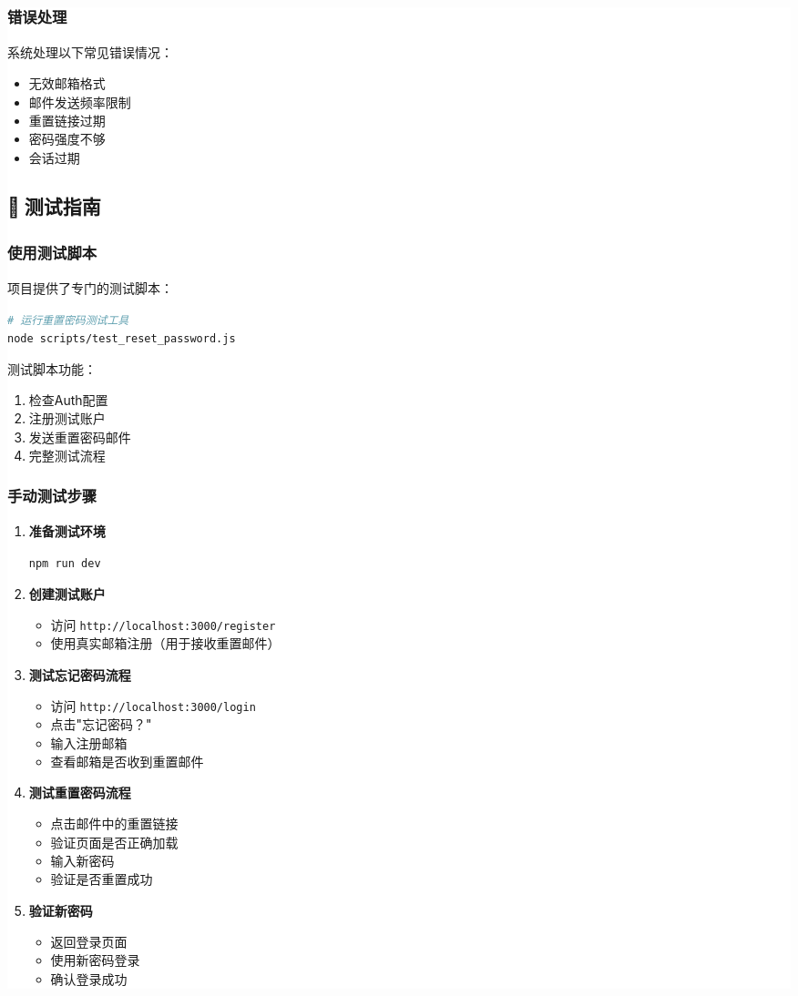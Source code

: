 ### 错误处理

系统处理以下常见错误情况：
- 无效邮箱格式
- 邮件发送频率限制
- 重置链接过期
- 密码强度不够
- 会话过期

## 🧪 测试指南

### 使用测试脚本

项目提供了专门的测试脚本：

```bash
# 运行重置密码测试工具
node scripts/test_reset_password.js
```

测试脚本功能：
1. 检查Auth配置
2. 注册测试账户
3. 发送重置密码邮件
4. 完整测试流程

### 手动测试步骤

1. **准备测试环境**
   ```bash
   npm run dev
   ```

2. **创建测试账户**
   - 访问 `http://localhost:3000/register`
   - 使用真实邮箱注册（用于接收重置邮件）

3. **测试忘记密码流程**
   - 访问 `http://localhost:3000/login`
   - 点击"忘记密码？"
   - 输入注册邮箱
   - 查看邮箱是否收到重置邮件

4. **测试重置密码流程**
   - 点击邮件中的重置链接
   - 验证页面是否正确加载
   - 输入新密码
   - 验证是否重置成功

5. **验证新密码**
   - 返回登录页面
   - 使用新密码登录
   - 确认登录成功
